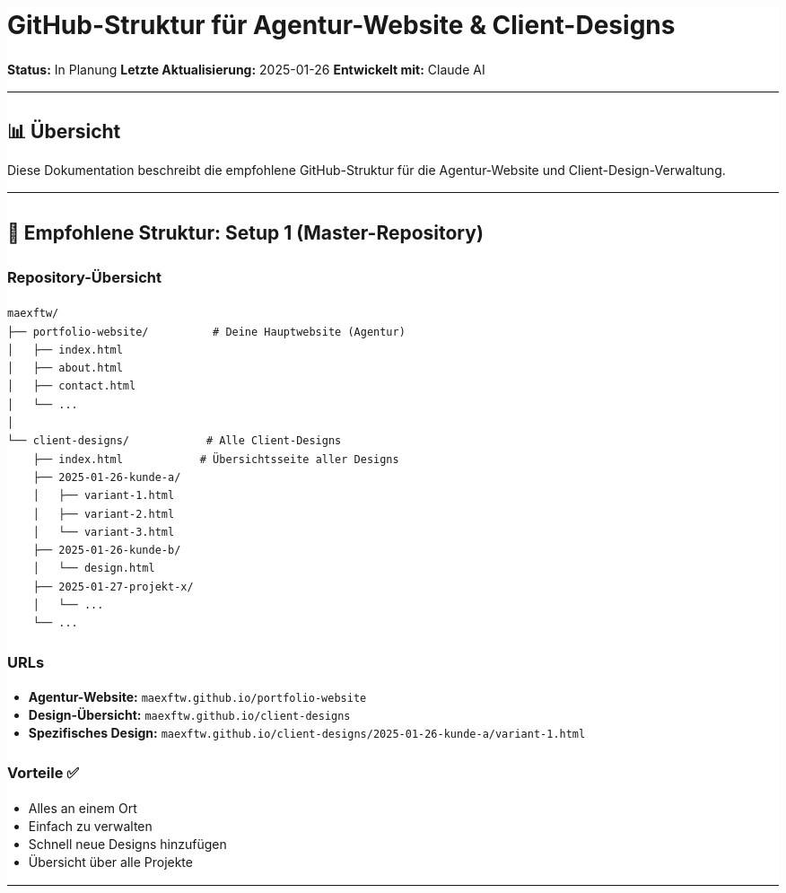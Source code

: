 # GitHub-Struktur für Agentur-Website & Client-Designs

**Status:** In Planung
**Letzte Aktualisierung:** 2025-01-26
**Entwickelt mit:** Claude AI

---

## 📊 Übersicht

Diese Dokumentation beschreibt die empfohlene GitHub-Struktur für die Agentur-Website und Client-Design-Verwaltung.

---

## 🎯 Empfohlene Struktur: Setup 1 (Master-Repository)

### Repository-Übersicht

```
maexftw/
├── portfolio-website/          # Deine Hauptwebsite (Agentur)
│   ├── index.html
│   ├── about.html
│   ├── contact.html
│   └── ...
│
└── client-designs/            # Alle Client-Designs
    ├── index.html            # Übersichtsseite aller Designs
    ├── 2025-01-26-kunde-a/
    │   ├── variant-1.html
    │   ├── variant-2.html
    │   └── variant-3.html
    ├── 2025-01-26-kunde-b/
    │   └── design.html
    ├── 2025-01-27-projekt-x/
    │   └── ...
    └── ...
```

### URLs

- **Agentur-Website:** `maexftw.github.io/portfolio-website`
- **Design-Übersicht:** `maexftw.github.io/client-designs`
- **Spezifisches Design:** `maexftw.github.io/client-designs/2025-01-26-kunde-a/variant-1.html`

### Vorteile ✅

- Alles an einem Ort
- Einfach zu verwalten
- Schnell neue Designs hinzufügen
- Übersicht über alle Projekte

---